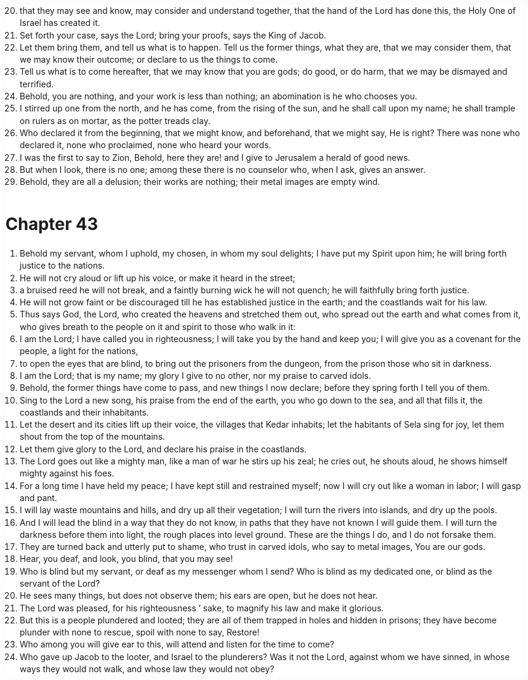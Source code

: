 20. that they may see and know, may consider and understand together, that the hand of the Lord has done this, the Holy One of Israel has created it.
21. Set forth your case, says the Lord; bring your proofs, says the King of Jacob.
22. Let them bring them, and tell us what is to happen. Tell us the former things, what they are, that we may consider them, that we may know their outcome; or declare to us the things to come.
23. Tell us what is to come hereafter, that we may know that you are gods; do good, or do harm, that we may be dismayed and terrified.
24. Behold, you are nothing, and your work is less than nothing; an abomination is he who chooses you.
25. I stirred up one from the north, and he has come, from the rising of the sun, and he shall call upon my name; he shall trample on rulers as on mortar, as the potter treads clay.
26. Who declared it from the beginning, that we might know, and beforehand, that we might say, He is right? There was none who declared it, none who proclaimed, none who heard your words.
27. I was the first to say to Zion, Behold, here they are! and I give to Jerusalem a herald of good news.
28. But when I look, there is no one; among these there is no counselor who, when I ask, gives an answer.
29. Behold, they are all a delusion; their works are nothing; their metal images are empty wind.

# Chapter 43

1. Behold my servant, whom I uphold, my chosen, in whom my soul delights; I have put my Spirit upon him; he will bring forth justice to the nations.
2. He will not cry aloud or lift up his voice, or make it heard in the street;
3. a bruised reed he will not break, and a faintly burning wick he will not quench; he will faithfully bring forth justice.
4. He will not grow faint or be discouraged till he has established justice in the earth; and the coastlands wait for his law.
5. Thus says God, the Lord, who created the heavens and stretched them out, who spread out the earth and what comes from it, who gives breath to the people on it and spirit to those who walk in it:
6. I am the Lord; I have called you in righteousness; I will take you by the hand and keep you; I will give you as a covenant for the people, a light for the nations,
7. to open the eyes that are blind, to bring out the prisoners from the dungeon, from the prison those who sit in darkness.
8. I am the Lord; that is my name; my glory I give to no other, nor my praise to carved idols.
9. Behold, the former things have come to pass, and new things I now declare; before they spring forth I tell you of them.
10. Sing to the Lord a new song, his praise from the end of the earth, you who go down to the sea, and all that fills it, the coastlands and their inhabitants.
11. Let the desert and its cities lift up their voice, the villages that Kedar inhabits; let the habitants of Sela sing for joy, let them shout from the top of the mountains.
12. Let them give glory to the Lord, and declare his praise in the coastlands.
13. The Lord goes out like a mighty man, like a man of war he stirs up his zeal; he cries out, he shouts aloud, he shows himself mighty against his foes.
14. For a long time I have held my peace; I have kept still and restrained myself; now I will cry out like a woman in labor; I will gasp and pant.
15. I will lay waste mountains and hills, and dry up all their vegetation; I will turn the rivers into islands, and dry up the pools.
16. And I will lead the blind in a way that they do not know, in paths that they have not known I will guide them. I will turn the darkness before them into light, the rough places into level ground. These are the things I do, and I do not forsake them.
17. They are turned back and utterly put to shame, who trust in carved idols, who say to metal images, You are our gods.
18. Hear, you deaf, and look, you blind, that you may see!
19. Who is blind but my servant, or deaf as my messenger whom I send? Who is blind as my dedicated one, or blind as the servant of the Lord?
20. He sees many things, but does not observe them; his ears are open, but he does not hear.
21. The Lord was pleased, for his righteousness ’ sake, to magnify his law and make it glorious.
22. But this is a people plundered and looted; they are all of them trapped in holes and hidden in prisons; they have become plunder with none to rescue, spoil with none to say, Restore!
23. Who among you will give ear to this, will attend and listen for the time to come?
24. Who gave up Jacob to the looter, and Israel to the plunderers? Was it not the Lord, against whom we have sinned, in whose ways they would not walk, and whose law they would not obey?
